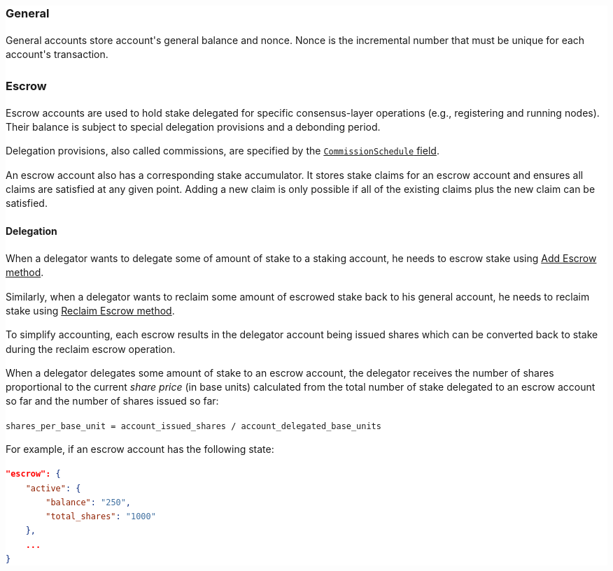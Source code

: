 
### General

General accounts store account's general balance and nonce.
Nonce is the incremental number that must be unique for each account's
transaction.

### Escrow

Escrow accounts are used to hold stake delegated for specific consensus-layer
operations (e.g., registering and running nodes).
Their balance is subject to special delegation provisions and a debonding
period.

Delegation provisions, also called commissions, are specified by the
[`CommissionSchedule` field].

An escrow account also has a corresponding stake accumulator.
It stores stake claims for an escrow account and ensures all claims are
satisfied at any given point.
Adding a new claim is only possible if all of the existing claims plus the new
claim can be satisfied.


[`CommissionSchedule` field]:
  https://pkg.go.dev/github.com/oasisprotocol/oasis-core/go/staking/api?tab=doc#CommissionSchedule


#### Delegation

When a delegator wants to delegate some of amount of stake to a staking account,
he needs to escrow stake using [Add Escrow method].

Similarly, when a delegator wants to reclaim some amount of escrowed stake back
to his general account, he needs to reclaim stake using [Reclaim Escrow method].

To simplify accounting, each escrow results in the delegator account being
issued shares which can be converted back to stake during the reclaim escrow
operation.

When a delegator delegates some amount of stake to an escrow account, the
delegator receives the number of shares proportional to the current
_share price_ (in base units) calculated from the total number of stake
delegated to an escrow account so far and the number of shares issued so far:

```
shares_per_base_unit = account_issued_shares / account_delegated_base_units
```

For example, if an escrow account has the following state:

```json
"escrow": {
    "active": {
        "balance": "250",
        "total_shares": "1000"
    },
    ...
}
```


[`go/staking/api`]: ../../../go/staking/api/api.go
[consensus service API documentation]: https://pkg.go.dev/github.com/oasisprotocol/oasis-core/go/staking/api?tab=doc
[pkggodev-genesis]: https://pkg.go.dev/github.com/oasisprotocol/oasis-core/go/staking/api?tab=doc#Genesis
[runtime identifier]: ../../runtime/identifiers.md
[emitting messages]: ../../runtime/messages.md
[ADR 0008]: ../../adr/0008-standard-account-key-generation.md
[Add Escrow method]: #add-escrow
[Reclaim Escrow method]: #reclaim-escrow
[Delegation section]: #delegation
[Commission Schedule section]: #commission-schedule
[`AllowanceChangeEvent`]: #allowance-change-event
[`TransferEvent`]: #transfer-event
[allowances]: #allow
[transactions]: ../transactions.md
[Transaction Test Vectors]: ../test-vectors.md